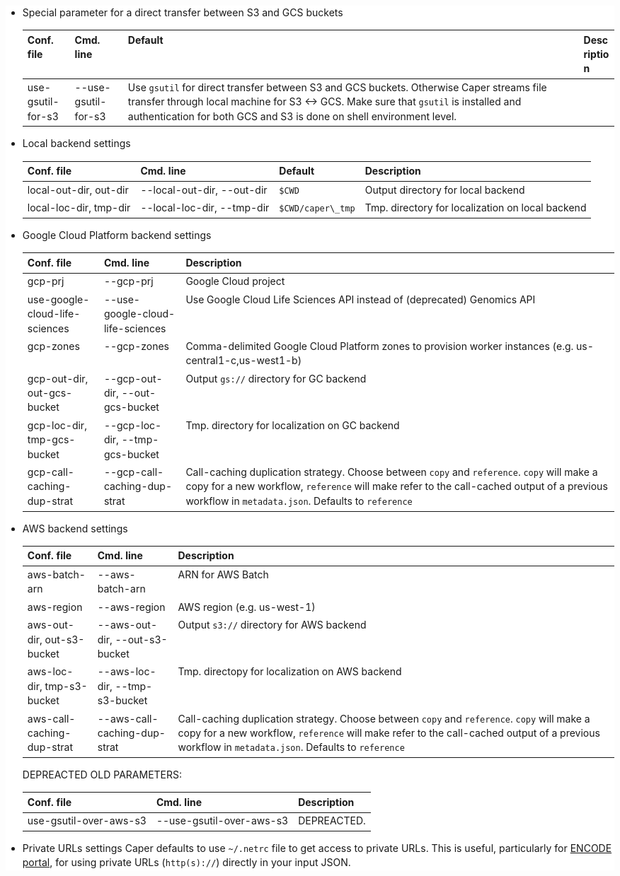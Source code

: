 * Special parameter for a direct transfer between S3 and GCS buckets

	**Conf. file**|**Cmd. line**|**Default**|**Description**
	:-----|:-----|:-----|:-----
	use-gsutil-for-s3|--use-gsutil-for-s3|Use `gsutil` for direct transfer between S3 and GCS buckets. Otherwise Caper streams file transfer through local machine for S3 <-> GCS. Make sure that `gsutil` is installed and authentication for both GCS and S3 is done on shell environment level.

* Local backend settings

	**Conf. file**|**Cmd. line**|**Default**|**Description**
	:-----|:-----|:-----|:-----
	local-out-dir, out-dir|--local-out-dir, --out-dir|`$CWD`|Output directory for local backend
	local-loc-dir, tmp-dir|--local-loc-dir, --tmp-dir|`$CWD/caper\_tmp`|Tmp. directory for localization on local backend

* Google Cloud Platform backend settings

	**Conf. file**|**Cmd. line**|**Description**
	:-----|:-----|:-----
	gcp-prj|--gcp-prj|Google Cloud project
	use-google-cloud-life-sciences|--use-google-cloud-life-sciences|Use Google Cloud Life Sciences API instead of (deprecated) Genomics API
	gcp-zones|--gcp-zones|Comma-delimited Google Cloud Platform zones to provision worker instances (e.g. us-central1-c,us-west1-b)
	gcp-out-dir, out-gcs-bucket|--gcp-out-dir, --out-gcs-bucket|Output `gs://` directory for GC backend
	gcp-loc-dir, tmp-gcs-bucket|--gcp-loc-dir, --tmp-gcs-bucket|Tmp. directory for localization on GC backend
	gcp-call-caching-dup-strat|--gcp-call-caching-dup-strat|Call-caching duplication strategy. Choose between `copy` and `reference`. `copy` will make a copy for a new workflow, `reference` will make refer to the call-cached output of a previous workflow in `metadata.json`. Defaults to `reference`

* AWS backend settings

	**Conf. file**|**Cmd. line**|**Description**
	:-----|:-----|:-----
	aws-batch-arn|--aws-batch-arn|ARN for AWS Batch
	aws-region|--aws-region|AWS region (e.g. us-west-1)
	aws-out-dir, out-s3-bucket|--aws-out-dir, --out-s3-bucket|Output `s3://` directory for AWS backend
	aws-loc-dir, tmp-s3-bucket|--aws-loc-dir, --tmp-s3-bucket|Tmp. directopy for localization on AWS backend
	aws-call-caching-dup-strat|--aws-call-caching-dup-strat|Call-caching duplication strategy. Choose between `copy` and `reference`. `copy` will make a copy for a new workflow, `reference` will make refer to the call-cached output of a previous workflow in `metadata.json`. Defaults to `reference`

	DEPREACTED OLD PARAMETERS:

	**Conf. file**|**Cmd. line**|**Description**
	:-----|:-----|:-----
	use-gsutil-over-aws-s3|--use-gsutil-over-aws-s3|DEPREACTED.

* Private URLs settings
	Caper defaults to use `~/.netrc` file to get access to private URLs. This is useful, particularly for [ENCODE portal](https://www.encodeproject.org/), for using private URLs (`http(s)://`) directly in your input JSON.
